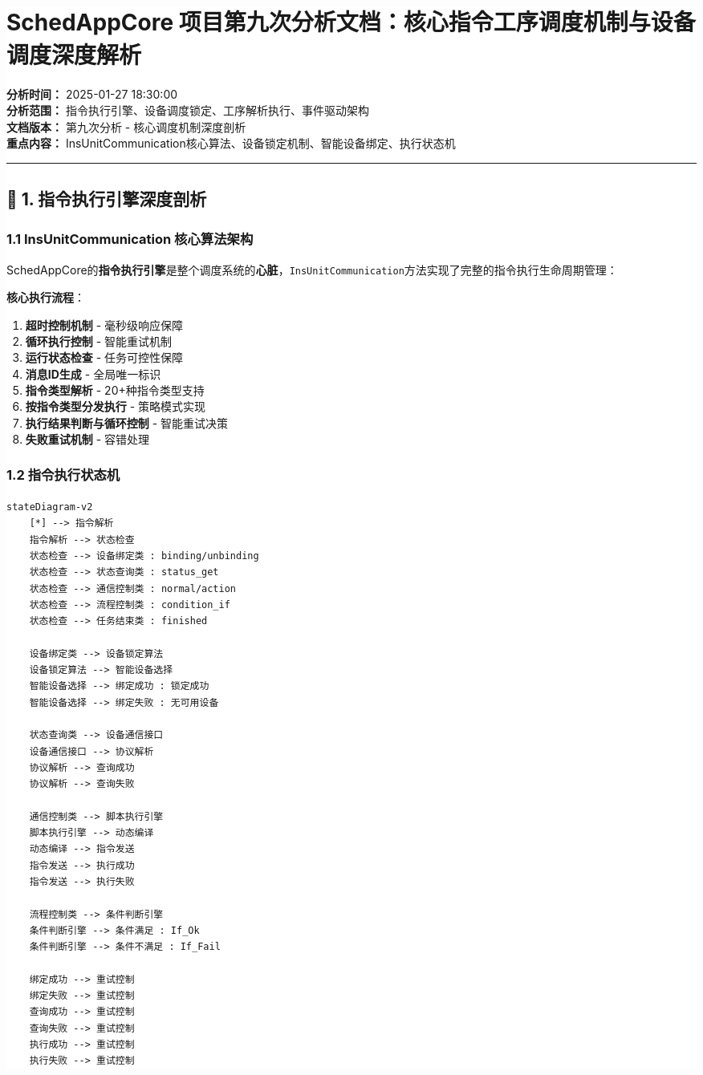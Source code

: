 # SchedAppCore 项目第九次分析文档：核心指令工序调度机制与设备调度深度解析

**分析时间：** 2025-01-27 18:30:00  
**分析范围：** 指令执行引擎、设备调度锁定、工序解析执行、事件驱动架构  
**文档版本：** 第九次分析 - 核心调度机制深度剖析  
**重点内容：** InsUnitCommunication核心算法、设备锁定机制、智能设备绑定、执行状态机

---

## 🎯 1. 指令执行引擎深度剖析

### 1.1 InsUnitCommunication 核心算法架构

SchedAppCore的**指令执行引擎**是整个调度系统的**心脏**，`InsUnitCommunication`方法实现了完整的指令执行生命周期管理：

**核心执行流程**：
1. **超时控制机制** - 毫秒级响应保障
2. **循环执行控制** - 智能重试机制  
3. **运行状态检查** - 任务可控性保障
4. **消息ID生成** - 全局唯一标识
5. **指令类型解析** - 20+种指令类型支持
6. **按指令类型分发执行** - 策略模式实现
7. **执行结果判断与循环控制** - 智能重试决策
8. **失败重试机制** - 容错处理

### 1.2 指令执行状态机

```mermaid
stateDiagram-v2
    [*] --> 指令解析
    指令解析 --> 状态检查
    状态检查 --> 设备绑定类 : binding/unbinding
    状态检查 --> 状态查询类 : status_get
    状态检查 --> 通信控制类 : normal/action
    状态检查 --> 流程控制类 : condition_if
    状态检查 --> 任务结束类 : finished
    
    设备绑定类 --> 设备锁定算法
    设备锁定算法 --> 智能设备选择
    智能设备选择 --> 绑定成功 : 锁定成功
    智能设备选择 --> 绑定失败 : 无可用设备
    
    状态查询类 --> 设备通信接口
    设备通信接口 --> 协议解析
    协议解析 --> 查询成功
    协议解析 --> 查询失败
    
    通信控制类 --> 脚本执行引擎
    脚本执行引擎 --> 动态编译
    动态编译 --> 指令发送
    指令发送 --> 执行成功
    指令发送 --> 执行失败
    
    流程控制类 --> 条件判断引擎
    条件判断引擎 --> 条件满足 : If_Ok
    条件判断引擎 --> 条件不满足 : If_Fail
    
    绑定成功 --> 重试控制
    绑定失败 --> 重试控制
    查询成功 --> 重试控制  
    查询失败 --> 重试控制
    执行成功 --> 重试控制
    执行失败 --> 重试控制
```